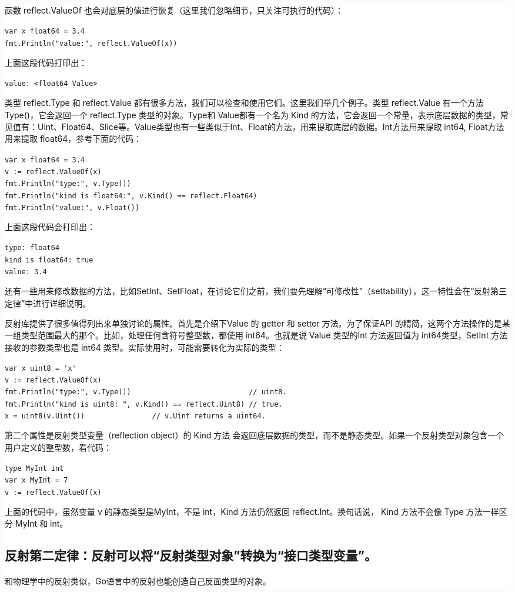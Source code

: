 函数 reflect.ValueOf
也会对底层的值进行恢复（这里我们忽略细节，只关注可执行的代码）：

    var x float64 = 3.4
    fmt.Println("value:", reflect.ValueOf(x))

上面这段代码打印出：

    value: <float64 Value>

类型 reflect.Type 和 reflect.Value
都有很多方法，我们可以检查和使用它们。这里我们举几个例子。类型
reflect.Value 有一个方法 Type()，它会返回一个 reflect.Type
类型的对象。Type和 Value都有一个名为 Kind
的方法，它会返回一个常量，表示底层数据的类型，常见值有：Uint、Float64、Slice等。Value类型也有一些类似于Int、Float的方法，用来提取底层的数据。Int方法用来提取
int64, Float方法用来提取 float64，参考下面的代码：

    var x float64 = 3.4
    v := reflect.ValueOf(x)
    fmt.Println("type:", v.Type())
    fmt.Println("kind is float64:", v.Kind() == reflect.Float64)
    fmt.Println("value:", v.Float())

上面这段代码会打印出：

    type: float64
    kind is float64: true
    value: 3.4

还有一些用来修改数据的方法，比如SetInt、SetFloat，在讨论它们之前，我们要先理解“可修改性”（settability），这一特性会在“反射第三定律”中进行详细说明。

反射库提供了很多值得列出来单独讨论的属性。首先是介绍下Value 的 getter 和
setter 方法。为了保证API
的精简，这两个方法操作的是某一组类型范围最大的那个。比如，处理任何含符号整型数，都使用
int64。也就是说 Value 类型的Int 方法返回值为 int64类型，SetInt
方法接收的参数类型也是 int64
类型。实际使用时，可能需要转化为实际的类型：

    var x uint8 = 'x'
    v := reflect.ValueOf(x)
    fmt.Println("type:", v.Type())                            // uint8.
    fmt.Println("kind is uint8: ", v.Kind() == reflect.Uint8) // true.
    x = uint8(v.Uint())                // v.Uint returns a uint64.

第二个属性是反射类型变量（reflection object）的 Kind 方法
会返回底层数据的类型，而不是静态类型。如果一个反射类型对象包含一个用户定义的整型数，看代码：

    type MyInt int
    var x MyInt = 7
    v := reflect.ValueOf(x)

上面的代码中，虽然变量 v 的静态类型是MyInt，不是 int，Kind 方法仍然返回
reflect.Int。换句话说， Kind 方法不会像 Type 方法一样区分 MyInt 和 int。

反射第二定律：反射可以将“反射类型对象”转换为“接口类型变量”。
------------------------------------------------------------

和物理学中的反射类似，Go语言中的反射也能创造自己反面类型的对象。
